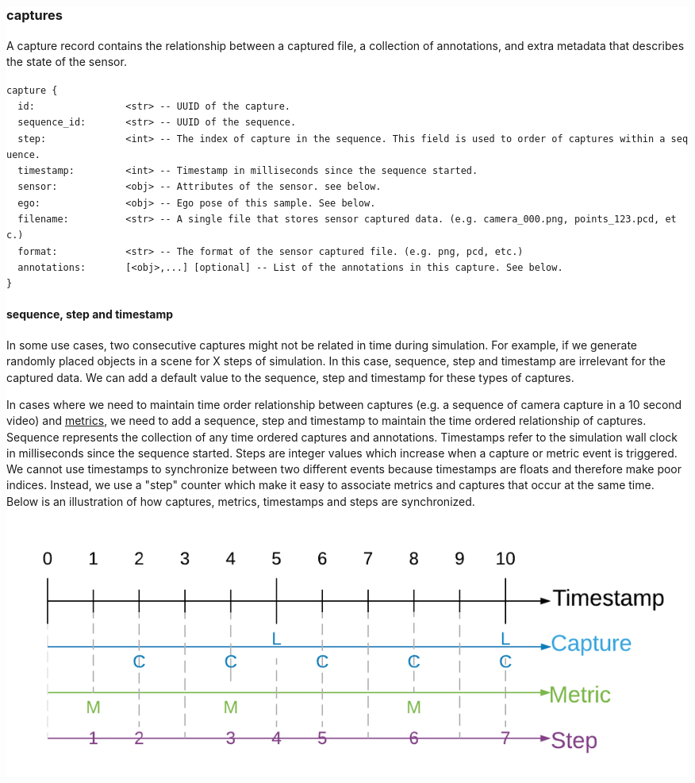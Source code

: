### captures

A capture record contains the relationship between a captured file, a collection of annotations, and extra metadata that describes the state of the sensor.

```
capture {
  id:                <str> -- UUID of the capture.
  sequence_id:       <str> -- UUID of the sequence.
  step:              <int> -- The index of capture in the sequence. This field is used to order of captures within a sequence. 
  timestamp:         <int> -- Timestamp in milliseconds since the sequence started.
  sensor:            <obj> -- Attributes of the sensor. see below.
  ego:               <obj> -- Ego pose of this sample. See below.
  filename:          <str> -- A single file that stores sensor captured data. (e.g. camera_000.png, points_123.pcd, etc.)
  format:            <str> -- The format of the sensor captured file. (e.g. png, pcd, etc.)
  annotations:       [<obj>,...] [optional] -- List of the annotations in this capture. See below.
}
```

#### sequence, step and timestamp

In some use cases, two consecutive captures might not be related in time during simulation. 
For example, if we generate randomly placed objects in a scene for X steps of simulation. 
In this case, sequence, step and timestamp are irrelevant for the captured data. 
We can add a default value to the sequence, step and timestamp for these types of captures.

In cases where we need to maintain time order relationship between captures (e.g. a sequence of camera capture in a 10 second video) and [metrics](#metrics), we need to add a sequence, step and timestamp to maintain the time ordered relationship of captures. 
Sequence represents the collection of any time ordered captures and annotations. 
Timestamps refer to the simulation wall clock in milliseconds since the sequence started. 
Steps are integer values which increase when a capture or metric event is triggered. 
We cannot use timestamps to synchronize between two different events because timestamps are floats and therefore make poor indices. 
Instead, we use a "step" counter which make it easy to associate metrics and captures that occur at the same time. 
Below is an illustration of how captures, metrics, timestamps and steps are synchronized. 

![image alt text](captures_steps_timestamps.png)
